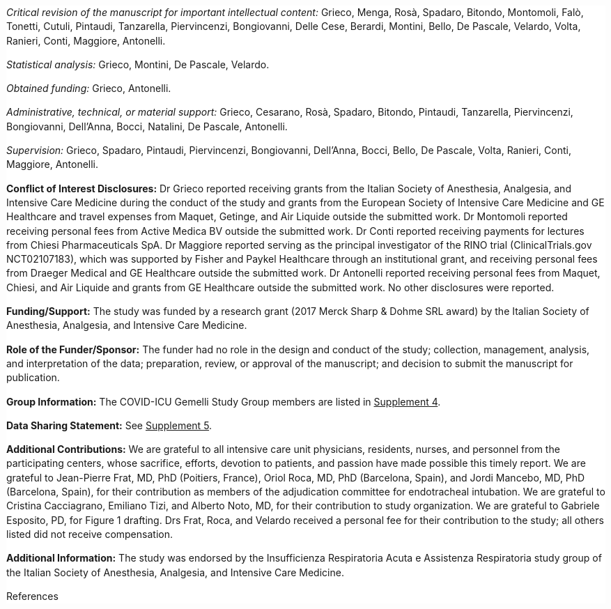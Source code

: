 _Critical revision of the manuscript for important intellectual content:_ Grieco, Menga, Rosà, Spadaro, Bitondo, Montomoli, Falò, Tonetti, Cutuli, Pintaudi, Tanzarella, Piervincenzi, Bongiovanni, Delle Cese, Berardi, Montini, Bello, De Pascale, Velardo, Volta, Ranieri, Conti, Maggiore, Antonelli.

_Statistical analysis:_ Grieco, Montini, De Pascale, Velardo.

_Obtained funding:_ Grieco, Antonelli.

_Administrative, technical, or material support:_ Grieco, Cesarano, Rosà, Spadaro, Bitondo, Pintaudi, Tanzarella, Piervincenzi, Bongiovanni, Dell’Anna, Bocci, Natalini, De Pascale, Antonelli.

_Supervision:_ Grieco, Spadaro, Pintaudi, Piervincenzi, Bongiovanni, Dell’Anna, Bocci, Bello, De Pascale, Volta, Ranieri, Conti, Maggiore, Antonelli.

**Conflict of Interest Disclosures:** Dr Grieco reported receiving grants from the Italian Society of Anesthesia, Analgesia, and Intensive Care Medicine during the conduct of the study and grants from the European Society of Intensive Care Medicine and GE Healthcare and travel expenses from Maquet, Getinge, and Air Liquide outside the submitted work. Dr Montomoli reported receiving personal fees from Active Medica BV outside the submitted work. Dr Conti reported receiving payments for lectures from Chiesi Pharmaceuticals SpA. Dr Maggiore reported serving as the principal investigator of the RINO trial (ClinicalTrials.gov NCT02107183), which was supported by Fisher and Paykel Healthcare through an institutional grant, and receiving personal fees from Draeger Medical and GE Healthcare outside the submitted work. Dr Antonelli reported receiving personal fees from Maquet, Chiesi, and Air Liquide and grants from GE Healthcare outside the submitted work. No other disclosures were reported.

**Funding/Support:** The study was funded by a research grant (2017 Merck Sharp & Dohme SRL award) by the Italian Society of Anesthesia, Analgesia, and Intensive Care Medicine.

**Role of the Funder/Sponsor:** The funder had no role in the design and conduct of the study; collection, management, analysis, and interpretation of the data; preparation, review, or approval of the manuscript; and decision to submit the manuscript for publication.

**Group Information:** The COVID-ICU Gemelli Study Group members are listed in [Supplement 4](https://jamanetwork.com/journals/jama/fullarticle/2778088#note-JOI210034-1).

**Data Sharing Statement:** See [Supplement 5](https://jamanetwork.com/journals/jama/fullarticle/2778088#note-JOI210034-1).

**Additional Contributions:** We are grateful to all intensive care unit physicians, residents, nurses, and personnel from the participating centers, whose sacrifice, efforts, devotion to patients, and passion have made possible this timely report. We are grateful to Jean-Pierre Frat, MD, PhD (Poitiers, France), Oriol Roca, MD, PhD (Barcelona, Spain), and Jordi Mancebo, MD, PhD (Barcelona, Spain), for their contribution as members of the adjudication committee for endotracheal intubation. We are grateful to Cristina Cacciagrano, Emiliano Tizi, and Alberto Noto, MD, for their contribution to study organization. We are grateful to Gabriele Esposito, PD, for Figure 1 drafting. Drs Frat, Roca, and Velardo received a personal fee for their contribution to the study; all others listed did not receive compensation.

**Additional Information:** The study was endorsed by the Insufficienza Respiratoria Acuta e Assistenza Respiratoria study group of the Italian Society of Anesthesia, Analgesia, and Intensive Care Medicine.

References
